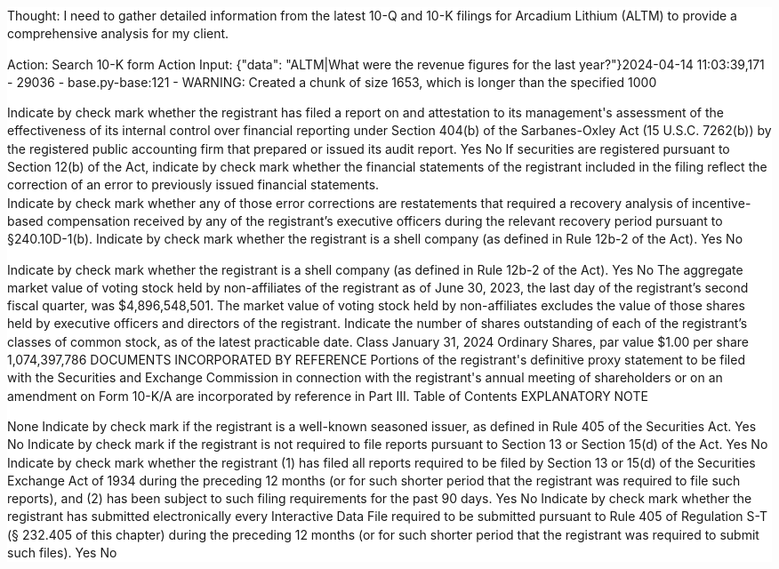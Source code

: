 Thought: I need to gather detailed information from the latest 10-Q and 10-K filings for Arcadium Lithium (ALTM) to provide a comprehensive analysis for my client.

Action: Search 10-K form
Action Input: {"data": "ALTM|What were the revenue figures for the last year?"}2024-04-14 11:03:39,171 - 29036 - base.py-base:121 - WARNING: Created a chunk of size 1653, which is longer than the specified 1000
 

Indicate by check mark whether the registrant has filed a report on and attestation to its management's assessment of the effectiveness of its internal control over financial reporting under Section 404(b) of the Sarbanes-Oxley Act (15 U.S.C. 7262(b)) by the registered public accounting firm that prepared or issued its audit report. Yes
No
If securities are registered pursuant to Section 12(b) of the Act, indicate by check mark whether the financial statements of the registrant included in the filing reflect the correction of an error to previously issued financial statements.        
Indicate by check mark whether any of those error corrections are restatements that required a recovery analysis of incentive-based compensation received by any of the registrant’s executive officers during the relevant recovery period pursuant to §240.10D-1(b).
Indicate by check mark whether the registrant is a shell company (as defined in Rule 12b-2 of the Act).   Yes
No

Indicate by check mark whether the registrant is a shell company (as defined in Rule 12b-2 of the Act).   Yes
No
The aggregate market value of voting stock held by non-affiliates of the registrant as of June 30, 2023, the last day of the registrant’s second fiscal quarter, was $4,896,548,501. The market value of voting stock held by non-affiliates excludes the value of those shares held by executive officers and directors of the registrant.
Indicate the number of shares outstanding of each of the registrant’s classes of common stock, as of the latest practicable date.
Class   January 31, 2024 Ordinary Shares, par value $1.00 per share   1,074,397,786
DOCUMENTS INCORPORATED BY REFERENCE
Portions of the registrant's definitive proxy statement to be filed with the Securities and Exchange Commission in connection with the registrant's annual meeting of shareholders or on an amendment on Form 10-K/A are incorporated by reference in Part III.
Table of Contents
EXPLANATORY NOTE

None
Indicate by check mark if the registrant is a well-known seasoned issuer, as defined in Rule 405 of the Securities Act.    Yes
No
Indicate by check mark if the registrant is not required to file reports pursuant to Section 13 or Section 15(d) of the Act.   Yes
No
Indicate by check mark whether the registrant (1) has filed all reports required to be filed by Section 13 or 15(d) of the Securities Exchange Act of 1934 during the preceding 12 months (or for such shorter period that the registrant was required to file such reports), and (2) has been subject to such filing requirements for the past 90 days.   Yes
No
Indicate by check mark whether the registrant has submitted electronically every Interactive Data File required to be submitted pursuant to Rule 405 of Regulation S-T (§ 232.405 of this chapter) during the preceding 12 months (or for such shorter period that the registrant was required to submit such files).  Yes
No
